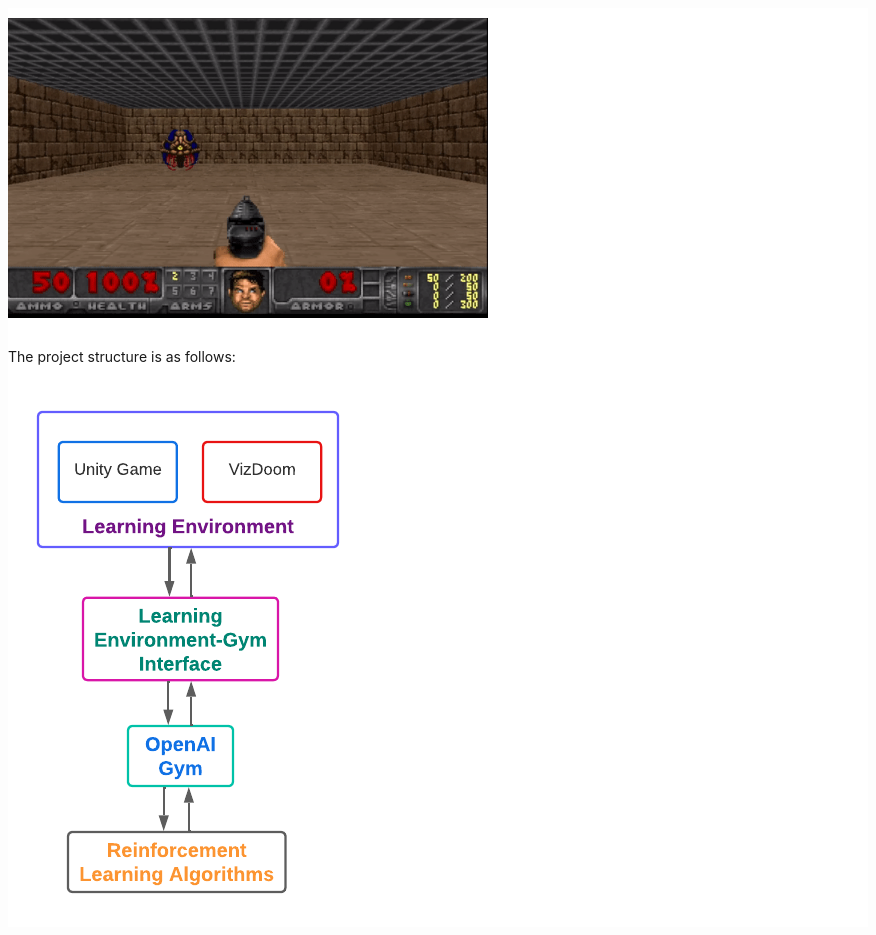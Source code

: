 <td><img src="https://github.com/Jolomi2k9/RL_Game_AI/blob/main/images/Gif_doom2.gif" width="480" height="320"></td>
   </tr>
   <tr>
</table>


The project structure is as follows:


 ![alt text](https://github.com/Jolomi2k9/RL_Game_AI/blob/main/images/Software%20Structure.png "Project Structure")
